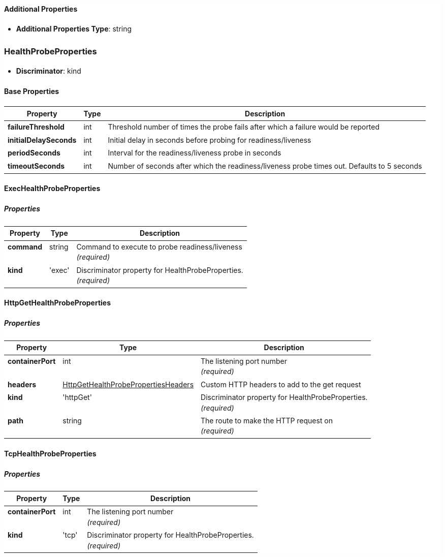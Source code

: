 #### Additional Properties

* **Additional Properties Type**: string

### HealthProbeProperties

* **Discriminator**: kind

#### Base Properties

| Property | Type | Description |
|----------|------|-------------|
| **failureThreshold** | int | Threshold number of times the probe fails after which a failure would be reported |
| **initialDelaySeconds** | int | Initial delay in seconds before probing for readiness/liveness |
| **periodSeconds** | int | Interval for the readiness/liveness probe in seconds |
| **timeoutSeconds** | int | Number of seconds after which the readiness/liveness probe times out. Defaults to 5 seconds |

#### ExecHealthProbeProperties

##### Properties

| Property | Type | Description |
|----------|------|-------------|
| **command** | string | Command to execute to probe readiness/liveness <br />_(required)_ |
| **kind** | 'exec' | Discriminator property for HealthProbeProperties. <br />_(required)_ |

#### HttpGetHealthProbeProperties

##### Properties

| Property | Type | Description |
|----------|------|-------------|
| **containerPort** | int | The listening port number <br />_(required)_ |
| **headers** | [HttpGetHealthProbePropertiesHeaders](#httpgethealthprobepropertiesheaders) | Custom HTTP headers to add to the get request |
| **kind** | 'httpGet' | Discriminator property for HealthProbeProperties. <br />_(required)_ |
| **path** | string | The route to make the HTTP request on <br />_(required)_ |

#### TcpHealthProbeProperties

##### Properties

| Property | Type | Description |
|----------|------|-------------|
| **containerPort** | int | The listening port number <br />_(required)_ |
| **kind** | 'tcp' | Discriminator property for HealthProbeProperties. <br />_(required)_ |

